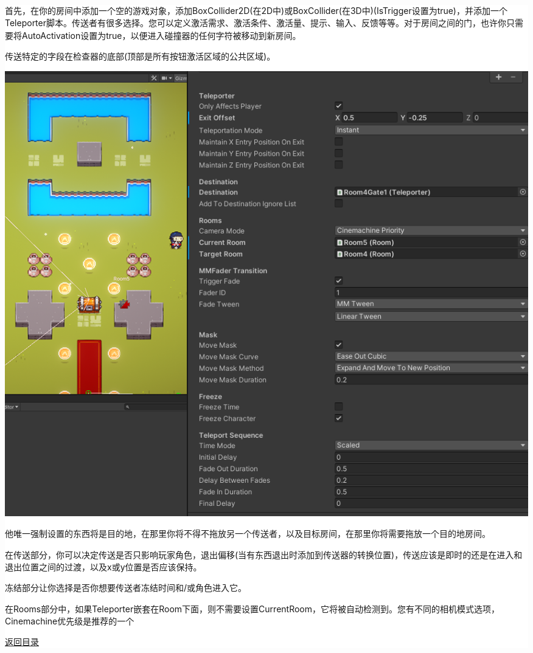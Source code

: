 首先，在你的房间中添加一个空的游戏对象，添加BoxCollider2D(在2D中)或BoxCollider(在3D中)(IsTrigger设置为true)，并添加一个Teleporter脚本。传送者有很多选择。您可以定义激活需求、激活条件、激活量、提示、输入、反馈等等。对于房间之间的门，也许你只需要将AutoActivation设置为true，以便进入碰撞器的任何字符被移动到新房间。

传送特定的字段在检查器的底部(顶部是所有按钮激活区域的公共区域)。

  ![示例图片](/images/rooms-3.png)
 
 他唯一强制设置的东西将是目的地，在那里你将不得不拖放另一个传送者，以及目标房间，在那里你将需要拖放一个目的地房间。

在传送部分，你可以决定传送是否只影响玩家角色，退出偏移(当有东西退出时添加到传送器的转换位置)，传送应该是即时的还是在进入和退出位置之间的过渡，以及x或y位置是否应该保持。

冻结部分让你选择是否你想要传送者冻结时间和/或角色进入它。

在Rooms部分中，如果Teleporter嵌套在Room下面，则不需要设置CurrentRoom，它将被自动检测到。您有不同的相机模式选项，Cinemachine优先级是推荐的一个

[返回目录](#mulu)

